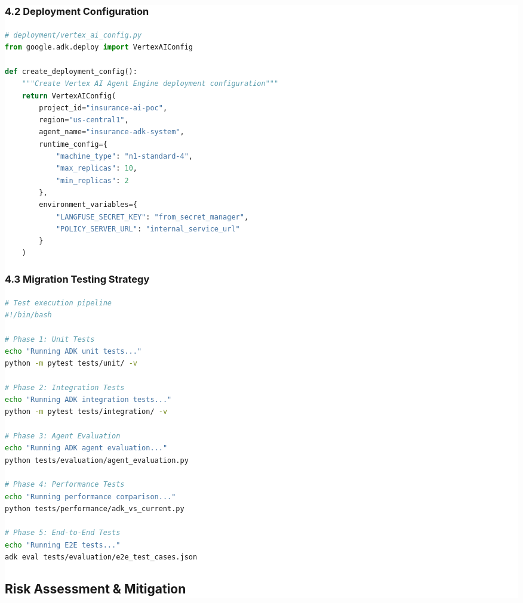 ### 4.2 Deployment Configuration

```python
# deployment/vertex_ai_config.py
from google.adk.deploy import VertexAIConfig

def create_deployment_config():
    """Create Vertex AI Agent Engine deployment configuration"""
    return VertexAIConfig(
        project_id="insurance-ai-poc",
        region="us-central1",
        agent_name="insurance-adk-system",
        runtime_config={
            "machine_type": "n1-standard-4",
            "max_replicas": 10,
            "min_replicas": 2
        },
        environment_variables={
            "LANGFUSE_SECRET_KEY": "from_secret_manager",
            "POLICY_SERVER_URL": "internal_service_url"
        }
    )
```

### 4.3 Migration Testing Strategy

```bash
# Test execution pipeline
#!/bin/bash

# Phase 1: Unit Tests
echo "Running ADK unit tests..."
python -m pytest tests/unit/ -v

# Phase 2: Integration Tests
echo "Running ADK integration tests..."
python -m pytest tests/integration/ -v

# Phase 3: Agent Evaluation
echo "Running ADK agent evaluation..."
python tests/evaluation/agent_evaluation.py

# Phase 4: Performance Tests
echo "Running performance comparison..."
python tests/performance/adk_vs_current.py

# Phase 5: End-to-End Tests
echo "Running E2E tests..."
adk eval tests/evaluation/e2e_test_cases.json
```

## Risk Assessment & Mitigation
